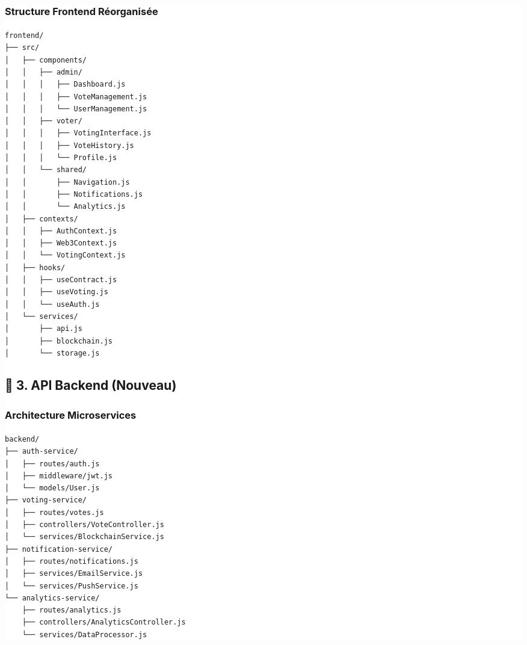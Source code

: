 ### Structure Frontend Réorganisée
```
frontend/
├── src/
│   ├── components/
│   │   ├── admin/
│   │   │   ├── Dashboard.js
│   │   │   ├── VoteManagement.js
│   │   │   └── UserManagement.js
│   │   ├── voter/
│   │   │   ├── VotingInterface.js
│   │   │   ├── VoteHistory.js
│   │   │   └── Profile.js
│   │   └── shared/
│   │       ├── Navigation.js
│   │       ├── Notifications.js
│   │       └── Analytics.js
│   ├── contexts/
│   │   ├── AuthContext.js
│   │   ├── Web3Context.js
│   │   └── VotingContext.js
│   ├── hooks/
│   │   ├── useContract.js
│   │   ├── useVoting.js
│   │   └── useAuth.js
│   └── services/
│       ├── api.js
│       ├── blockchain.js
│       └── storage.js
```

## 📱 3. API Backend (Nouveau)

### Architecture Microservices
```
backend/
├── auth-service/
│   ├── routes/auth.js
│   ├── middleware/jwt.js
│   └── models/User.js
├── voting-service/
│   ├── routes/votes.js
│   ├── controllers/VoteController.js
│   └── services/BlockchainService.js
├── notification-service/
│   ├── routes/notifications.js
│   ├── services/EmailService.js
│   └── services/PushService.js
└── analytics-service/
    ├── routes/analytics.js
    ├── controllers/AnalyticsController.js
    └── services/DataProcessor.js
```

